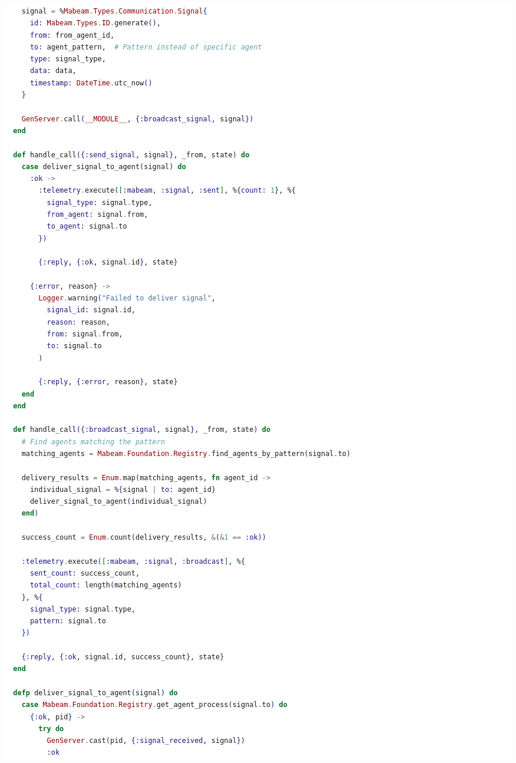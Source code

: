 ```elixir
    signal = %Mabeam.Types.Communication.Signal{
      id: Mabeam.Types.ID.generate(),
      from: from_agent_id,
      to: agent_pattern,  # Pattern instead of specific agent
      type: signal_type,
      data: data,
      timestamp: DateTime.utc_now()
    }
    
    GenServer.call(__MODULE__, {:broadcast_signal, signal})
  end
  
  def handle_call({:send_signal, signal}, _from, state) do
    case deliver_signal_to_agent(signal) do
      :ok ->
        :telemetry.execute([:mabeam, :signal, :sent], %{count: 1}, %{
          signal_type: signal.type,
          from_agent: signal.from,
          to_agent: signal.to
        })
        
        {:reply, {:ok, signal.id}, state}
      
      {:error, reason} ->
        Logger.warning("Failed to deliver signal", 
          signal_id: signal.id,
          reason: reason,
          from: signal.from,
          to: signal.to
        )
        
        {:reply, {:error, reason}, state}
    end
  end
  
  def handle_call({:broadcast_signal, signal}, _from, state) do
    # Find agents matching the pattern
    matching_agents = Mabeam.Foundation.Registry.find_agents_by_pattern(signal.to)
    
    delivery_results = Enum.map(matching_agents, fn agent_id ->
      individual_signal = %{signal | to: agent_id}
      deliver_signal_to_agent(individual_signal)
    end)
    
    success_count = Enum.count(delivery_results, &(&1 == :ok))
    
    :telemetry.execute([:mabeam, :signal, :broadcast], %{
      sent_count: success_count,
      total_count: length(matching_agents)
    }, %{
      signal_type: signal.type,
      pattern: signal.to
    })
    
    {:reply, {:ok, signal.id, success_count}, state}
  end
  
  defp deliver_signal_to_agent(signal) do
    case Mabeam.Foundation.Registry.get_agent_process(signal.to) do
      {:ok, pid} ->
        try do
          GenServer.cast(pid, {:signal_received, signal})
          :ok
```